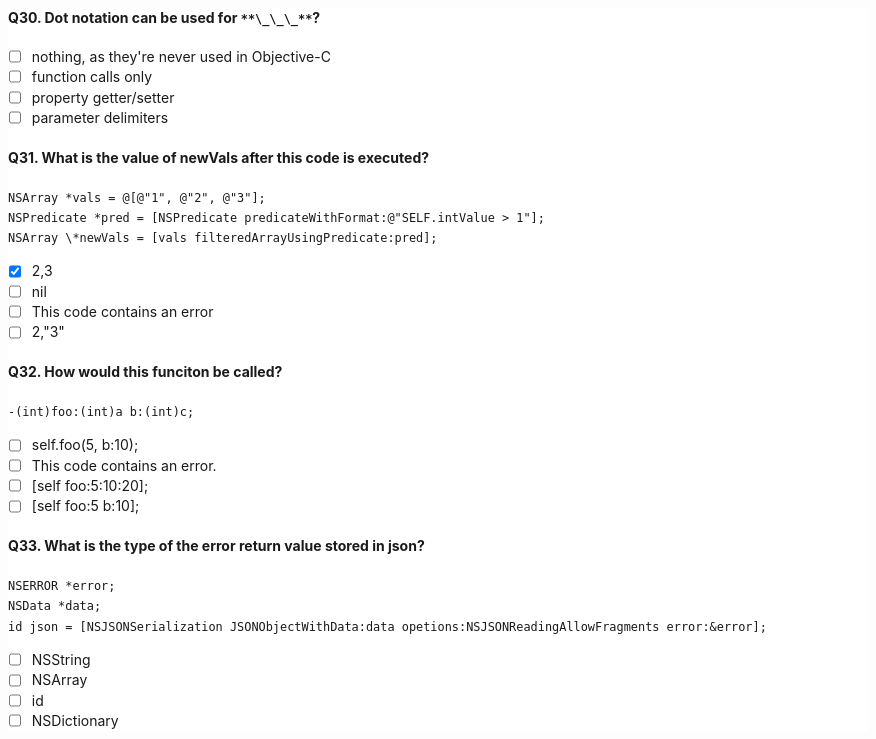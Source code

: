 #### Q30. Dot notation can be used for `**\_\_\_**`?
 - [ ] nothing, as they're never used in Objective-C
 - [ ] function calls only
 - [ ] property getter/setter
 - [ ] parameter delimiters

#### Q31. What is the value of newVals after this code is executed?

    NSArray *vals = @[@"1", @"2", @"3"];
    NSPredicate *pred = [NSPredicate predicateWithFormat:@"SELF.intValue > 1"];
    NSArray \*newVals = [vals filteredArrayUsingPredicate:pred];

 - [x] 2,3
 - [ ] nil
 - [ ] This code contains an error
 - [ ] 2,"3"

#### Q32. How would this funciton be called?
`-(int)foo:(int)a b:(int)c;`
 - [ ] self.foo(5, b:10);
 - [ ] This code contains an error.
 - [ ] [self foo:5:10:20];
 - [ ] [self foo:5 b:10];

#### Q33. What is the type of the error return value stored in json?

    NSERROR *error;
    NSData *data;
    id json = [NSJSONSerialization JSONObjectWithData:data opetions:NSJSONReadingAllowFragments error:&error];

 - [ ] NSString
 - [ ] NSArray
 - [ ] id
 - [ ] NSDictionary
